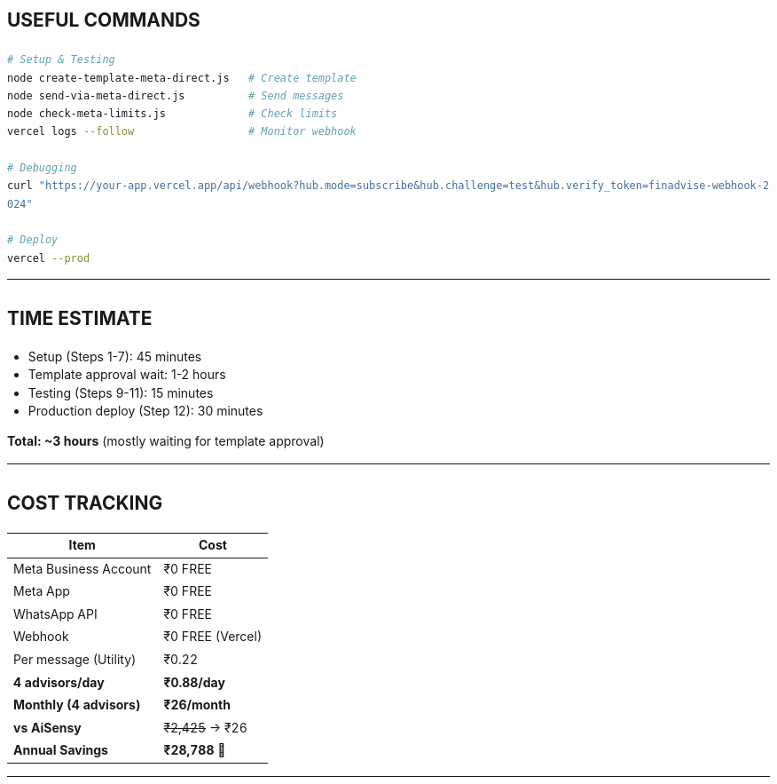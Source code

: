 
## USEFUL COMMANDS

```bash
# Setup & Testing
node create-template-meta-direct.js   # Create template
node send-via-meta-direct.js          # Send messages
node check-meta-limits.js             # Check limits
vercel logs --follow                  # Monitor webhook

# Debugging
curl "https://your-app.vercel.app/api/webhook?hub.mode=subscribe&hub.challenge=test&hub.verify_token=finadvise-webhook-2024"

# Deploy
vercel --prod
```

---

## TIME ESTIMATE

- Setup (Steps 1-7): 45 minutes
- Template approval wait: 1-2 hours
- Testing (Steps 9-11): 15 minutes
- Production deploy (Step 12): 30 minutes

**Total: ~3 hours** (mostly waiting for template approval)

---

## COST TRACKING

| Item | Cost |
|------|------|
| Meta Business Account | ₹0 FREE |
| Meta App | ₹0 FREE |
| WhatsApp API | ₹0 FREE |
| Webhook | ₹0 FREE (Vercel) |
| Per message (Utility) | ₹0.22 |
| **4 advisors/day** | **₹0.88/day** |
| **Monthly (4 advisors)** | **₹26/month** |
| **vs AiSensy** | ~~₹2,425~~ → ₹26 |
| **Annual Savings** | **₹28,788** 🎉 |

---
